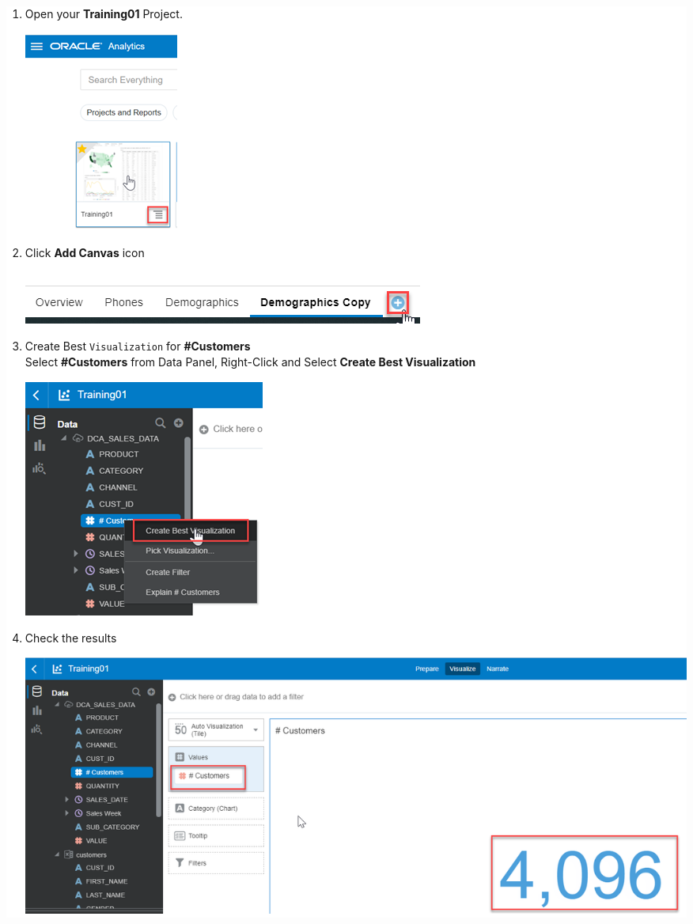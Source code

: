 1.  Open your **Training01** Project.

     ![Open Project](../db-functions/images/open-projectsmall.png)

2.  Click **Add Canvas** icon  

    ![Add Canvas](../db-functions/images/addcanvas.png)

3.  Create Best `Visualization` for **#Customers**  
Select **#Customers** from Data Panel, Right-Click and Select **Create Best Visualization**

    ![Create Best Visualization](../db-functions/images/customerscreatevizsmall.png)

4.  Check the results

    ![Create Best Visualization](../db-functions/images/customerscreateviz1.png)
